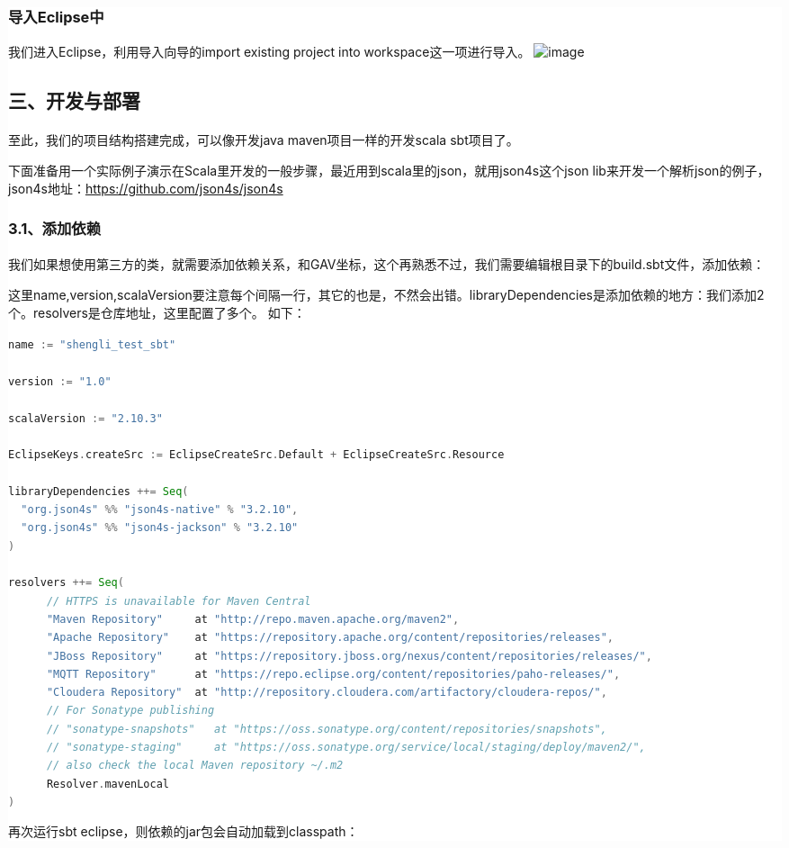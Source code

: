 
### 导入Eclipse中
我们进入Eclipse，利用导入向导的import existing project into workspace这一项进行导入。
![image](https://cloud.githubusercontent.com/assets/6489401/5058175/b3ee9cda-6d1f-11e4-9226-af8d3f3d26ae.png)


##   三、开发与部署

至此，我们的项目结构搭建完成，可以像开发java maven项目一样的开发scala sbt项目了。

下面准备用一个实际例子演示在Scala里开发的一般步骤，最近用到scala里的json，就用json4s这个json lib来开发一个解析json的例子，json4s地址：https://github.com/json4s/json4s

### 3.1、添加依赖
我们如果想使用第三方的类，就需要添加依赖关系，和GAV坐标，这个再熟悉不过，我们需要编辑根目录下的build.sbt文件，添加依赖：

这里name,version,scalaVersion要注意每个间隔一行，其它的也是，不然会出错。libraryDependencies是添加依赖的地方：我们添加2个。resolvers是仓库地址，这里配置了多个。
如下：

```scala
name := "shengli_test_sbt"  
  
version := "1.0"  
  
scalaVersion := "2.10.3"  
  
EclipseKeys.createSrc := EclipseCreateSrc.Default + EclipseCreateSrc.Resource  
  
libraryDependencies ++= Seq(  
  "org.json4s" %% "json4s-native" % "3.2.10",  
  "org.json4s" %% "json4s-jackson" % "3.2.10"  
)  
  
resolvers ++= Seq(  
      // HTTPS is unavailable for Maven Central  
      "Maven Repository"     at "http://repo.maven.apache.org/maven2",  
      "Apache Repository"    at "https://repository.apache.org/content/repositories/releases",  
      "JBoss Repository"     at "https://repository.jboss.org/nexus/content/repositories/releases/",  
      "MQTT Repository"      at "https://repo.eclipse.org/content/repositories/paho-releases/",  
      "Cloudera Repository"  at "http://repository.cloudera.com/artifactory/cloudera-repos/",  
      // For Sonatype publishing  
      // "sonatype-snapshots"   at "https://oss.sonatype.org/content/repositories/snapshots",  
      // "sonatype-staging"     at "https://oss.sonatype.org/service/local/staging/deploy/maven2/",  
      // also check the local Maven repository ~/.m2  
      Resolver.mavenLocal  
) 
``` 
再次运行sbt eclipse，则依赖的jar包会自动加载到classpath：

